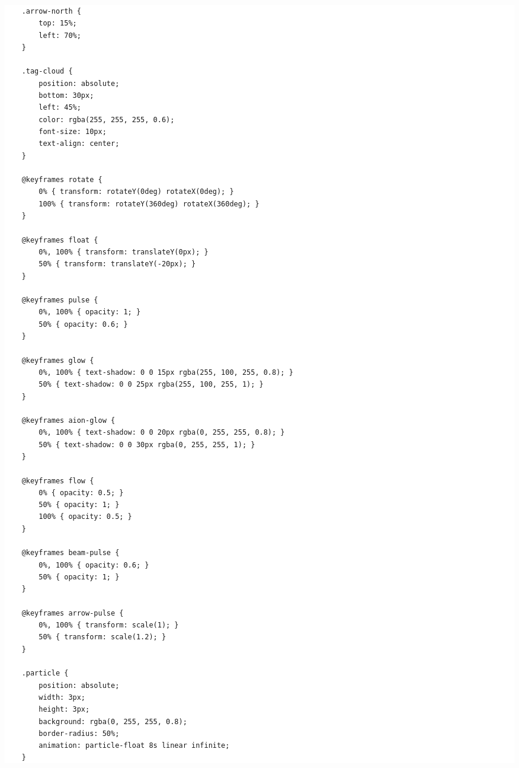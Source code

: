         .arrow-north {
            top: 15%;
            left: 70%;
        }

        .tag-cloud {
            position: absolute;
            bottom: 30px;
            left: 45%;
            color: rgba(255, 255, 255, 0.6);
            font-size: 10px;
            text-align: center;
        }

        @keyframes rotate {
            0% { transform: rotateY(0deg) rotateX(0deg); }
            100% { transform: rotateY(360deg) rotateX(360deg); }
        }

        @keyframes float {
            0%, 100% { transform: translateY(0px); }
            50% { transform: translateY(-20px); }
        }

        @keyframes pulse {
            0%, 100% { opacity: 1; }
            50% { opacity: 0.6; }
        }

        @keyframes glow {
            0%, 100% { text-shadow: 0 0 15px rgba(255, 100, 255, 0.8); }
            50% { text-shadow: 0 0 25px rgba(255, 100, 255, 1); }
        }

        @keyframes aion-glow {
            0%, 100% { text-shadow: 0 0 20px rgba(0, 255, 255, 0.8); }
            50% { text-shadow: 0 0 30px rgba(0, 255, 255, 1); }
        }

        @keyframes flow {
            0% { opacity: 0.5; }
            50% { opacity: 1; }
            100% { opacity: 0.5; }
        }

        @keyframes beam-pulse {
            0%, 100% { opacity: 0.6; }
            50% { opacity: 1; }
        }

        @keyframes arrow-pulse {
            0%, 100% { transform: scale(1); }
            50% { transform: scale(1.2); }
        }

        .particle {
            position: absolute;
            width: 3px;
            height: 3px;
            background: rgba(0, 255, 255, 0.8);
            border-radius: 50%;
            animation: particle-float 8s linear infinite;
        }
